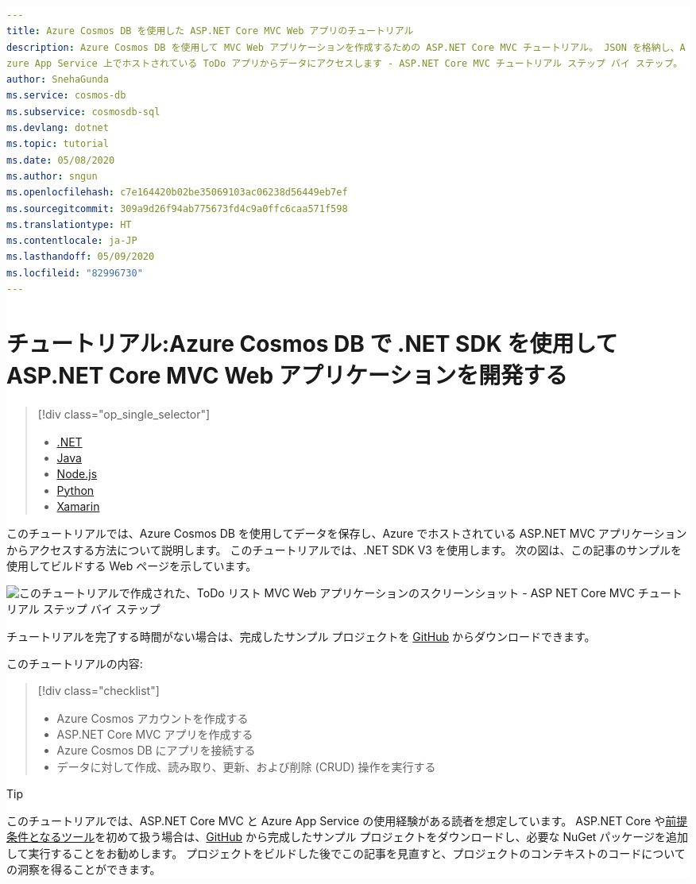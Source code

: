 ```yaml
---
title: Azure Cosmos DB を使用した ASP.NET Core MVC Web アプリのチュートリアル
description: Azure Cosmos DB を使用して MVC Web アプリケーションを作成するための ASP.NET Core MVC チュートリアル。 JSON を格納し、Azure App Service 上でホストされている ToDo アプリからデータにアクセスします - ASP.NET Core MVC チュートリアル ステップ バイ ステップ。
author: SnehaGunda
ms.service: cosmos-db
ms.subservice: cosmosdb-sql
ms.devlang: dotnet
ms.topic: tutorial
ms.date: 05/08/2020
ms.author: sngun
ms.openlocfilehash: c7e164420b02be35069103ac06238d56449eb7ef
ms.sourcegitcommit: 309a9d26f94ab775673fd4c9a0ffc6caa571f598
ms.translationtype: HT
ms.contentlocale: ja-JP
ms.lasthandoff: 05/09/2020
ms.locfileid: "82996730"
---
```

# <a name="tutorial-develop-an-aspnet-core-mvc-web-application-with-azure-cosmos-db-by-using-net-sdk"></a>チュートリアル:Azure Cosmos DB で .NET SDK を使用して ASP.NET Core MVC Web アプリケーションを開発する

> [!div class="op_single_selector"]
> * [.NET](sql-api-dotnet-application.md)
> * [Java](sql-api-java-application.md)
> * [Node.js](sql-api-nodejs-application.md)
> * [Python](sql-api-python-application.md)
> * [Xamarin](mobile-apps-with-xamarin.md)

このチュートリアルでは、Azure Cosmos DB を使用してデータを保存し、Azure でホストされている ASP.NET MVC アプリケーションからアクセスする方法について説明します。 このチュートリアルでは、.NET SDK V3 を使用します。 次の図は、この記事のサンプルを使用してビルドする Web ページを示しています。

![このチュートリアルで作成された、ToDo リスト MVC Web アプリケーションのスクリーンショット - ASP NET Core MVC チュートリアル ステップ バイ ステップ](./media/sql-api-dotnet-application/asp-net-mvc-tutorial-image01.png)

チュートリアルを完了する時間がない場合は、完成したサンプル プロジェクトを [GitHub][GitHub] からダウンロードできます。

このチュートリアルの内容:

> [!div class="checklist"]
>
> * Azure Cosmos アカウントを作成する
> * ASP.NET Core MVC アプリを作成する
> * Azure Cosmos DB にアプリを接続する
> * データに対して作成、読み取り、更新、および削除 (CRUD) 操作を実行する

> [!TIP]
> このチュートリアルでは、ASP.NET Core MVC と Azure App Service の使用経験がある読者を想定しています。 ASP.NET Core や[前提条件となるツール](#prerequisites)を初めて扱う場合は、[GitHub][GitHub] から完成したサンプル プロジェクトをダウンロードし、必要な NuGet パッケージを追加して実行することをお勧めします。 プロジェクトをビルドした後でこの記事を見直すと、プロジェクトのコンテキストのコードについての洞察を得ることができます。


[Visual Studio Express]: https://www.visualstudio.com/products/visual-studio-express-vs.aspx
[Microsoft Web Platform Installer]: https://www.microsoft.com/web/downloads/platform.aspx
[Preventing Cross-Site Request Forgery]: https://docs.microsoft.com/aspnet/web-api/overview/security/preventing-cross-site-request-forgery-csrf-attacks
[Basic CRUD Operations in ASP.NET MVC]: https://go.microsoft.com/fwlink/?LinkId=317598
[GitHub]: https://github.com/Azure-Samples/cosmos-dotnet-core-todo-app